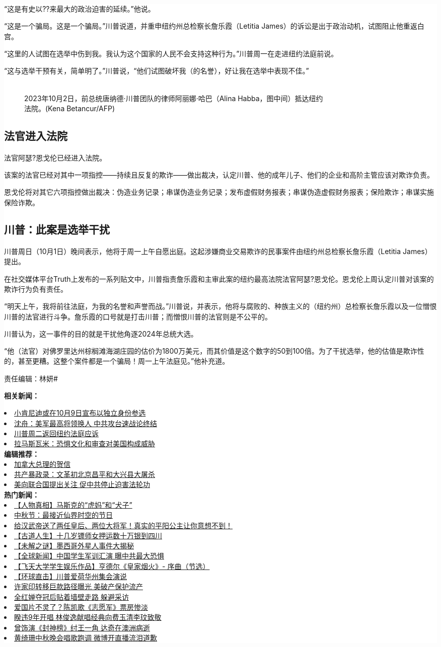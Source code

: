 <p>“这是有史以??来最大的政治迫害的延续。”他说。</p>
<p>“这是一个骗局。这是一个骗局。”川普说道，并重申纽约州总检察长詹乐霞（Letitia James）的诉讼是出于政治动机，试图阻止他重返白宫。</p>
<p>“这里的人试图在选举中伤到我。我认为这个国家的人民不会支持这种行为。”川普周一在走进纽约法庭前说。</p>
<p>“这与选举干预有关，简单明了。”川普说，“他们试图破坏我（的名誉），好让我在选举中表现不佳。”</p>
<figure id="attachment_14086764" aria-describedby="caption-attachment-14086764" style="width: 600px" class="wp-caption alignnone"><a target="_blank" href="https://i.epochtimes.com/assets/uploads/2023/10/id14086764-000_33XC3DX.jpg"><img class="size-large wp-image-14086764" src="https://i.epochtimes.com/assets/uploads/2023/10/id14086764-000_33XC3DX-600x407.jpg" alt="" width="600" b="407" /></a><figcaption id="caption-attachment-14086764" class="wp-caption-text">2023年10月2日，前总统唐纳德·川普团队的律师阿丽娜·哈巴（Alina Habba，图中间）抵达纽约法院。(Kena Betancur/AFP)</figcaption></figure>
<h2>法官进入法院</h2>
<p>法官阿瑟?恩戈伦已经进入法院。</p>
<p>该案的法官已经对其中一项指控——持续且反复的欺诈——做出裁决，认定川普、他的成年儿子、他们的企业和高阶主管应该对欺诈负责。</p>
<p>恩戈伦将对其它六项指控做出裁决：伪造业务记录；串谋伪造业务记录；发布虚假财务报表；串谋伪造虚假财务报表；保险欺诈；串谋实施保险诈欺。</p>
<h2>川普：此案是选举干扰</h2>
<p>川普周日（10月1日）晚间表示，他将于周一上午自愿出庭。这起涉嫌商业交易欺诈的民事案件由纽约州总检察长詹乐霞（Letitia James）提出。</p>
<p>在社交媒体平台Truth上发布的一系列贴文中，川普指责詹乐霞和主审此案的纽约最高法院法官阿瑟?恩戈伦。恩戈伦上周认定川普对该案的欺诈行为负有责任。</p>
<p>“明天上午，我将前往法庭，为我的名誉和声誉而战。”川普说，并表示，他将与腐败的、种族主义的（纽约州）总检察长詹乐霞以及一位憎恨川普的法官进行斗争。詹乐霞的口号就是打击川普；而憎恨川普的法官则是不公平的。</p>
<p>川普认为，这一事件的目的就是干扰他角逐2024年总统大选。</p>
<p>“他（法官）对佛罗里达州棕榈滩海湖庄园的估价为1800万美元，而其价值是这个数字的50到100倍。为了干扰选举，他的估值是欺诈性的，甚至更糟。这整个案件都是一个骗局！周一上午法庭见。”他补充道。</p>
<p>责任编辑：林妍#</p>
	

<strong>相关新闻：</strong>
<li><a href="https://github.com/19920513/djy/blob/master/gb/23/9/30/n14085528.md#1">小肯尼迪或在10月9日宣布以独立身份参选</a></li>
<li><a href="https://github.com/19920513/djy/blob/master/gb/23/10/1/n14085700.md#1">沈舟：美军最高将领换人 中共攻台速战论终结</a></li>
<li><a href="https://github.com/19920513/djy/blob/master/gb/23/10/3/n14087457.md#1">川普周二返回纽约法庭应诉</a></li>
<li><a href="https://github.com/19920513/djy/blob/master/gb/23/10/3/n14087038.md#1">拉马斯瓦米：恐惧文化和审查对美国构成威胁</a></li>
<strong>编辑推荐：</strong>
<li><a href="https://github.com/19920513/djy/blob/master/gb/15/12/10/n4593139.md?dfh#1" target="_blank">加拿大总理的贺信</a></li><li><a href="https://github.com/tsiac2612/djy/blob/master/gb/18/12/22/n10927236.md#1" target="_blank">共产暴政录：文革初北京昌平和大兴县大屠杀</a></li><li><a href="https://github.com/tsiac2612/djy/blob/master/gb/18/12/11/n10902768.md#1" target="_blank">美向联合国提出关注 促中共停止迫害法轮功</a></li>
<strong>热门新闻：</strong>
<li><a href="https://github.com/19920513/djy/blob/master/gb/23/9/25/n14081006.md#1">【人物真相】马斯克的“虎妈”和“犬子”</a></li>
<li><a href="https://github.com/19920513/djy/blob/master/gb/23/9/23/n14079824.md#1">中秋节：最接近仙界时空的节日</a></li>
<li><a href="https://github.com/19920513/djy/blob/master/gb/23/9/26/n14081525.md#1">给汉武帝送了两任皇后、两位大将军！真实的平阳公主让你意想不到！</a></li>
<li><a href="https://github.com/19920513/djy/blob/master/gb/23/8/31/n14064455.md#1">【古道人生】十几岁镖师女押运数十万银到四川</a></li>
<li><a href="https://github.com/19920513/djy/blob/master/gb/23/9/29/n14083923.md#1">【未解之谜】墨西哥外星人事件大揭秘</a></li>
<li><a href="https://github.com/19920513/djy/blob/master/gb/23/10/3/n14087184.md#1">【全球新闻】中国学生军训汇演 曝中共最大恐惧</a></li>
<li><a href="https://github.com/19920513/djy/blob/master/gb/23/10/2/n14086810.md#1">【飞天大学学生娱乐作品】亨德尔《皇家烟火》- 序曲（节选）</a></li>
<li><a href="https://github.com/19920513/djy/blob/master/gb/23/10/2/n14086527.md#1">【环球直击】川普爱荷华州集会演说</a></li>
<li><a href="https://github.com/19920513/djy/blob/master/gb/23/10/1/n14086025.md#1">许家印转移巨款路径曝光 美破产保护流产</a></li>
<li><a href="https://github.com/19920513/djy/blob/master/gb/23/10/1/n14085782.md#1">全红婵夺冠后贴着墙壁走路 躲避采访</a></li>
<li><a href="https://github.com/19920513/djy/blob/master/gb/23/10/1/n14086100.md#1">爱国片不灵了？陈凯歌《志愿军》票房惨淡</a></li>
<li><a href="https://github.com/19920513/djy/blob/master/gb/23/10/1/n14085684.md#1">睽违9年开唱 林俊逸献唱经典向费玉清李玟致敬</a></li>
<li><a href="https://github.com/19920513/djy/blob/master/gb/23/10/1/n14086077.md#1">曾饰演《封神榜》纣王一角 达奇在澳洲病逝</a></li>
<li><a href="https://github.com/19920513/djy/blob/master/gb/23/10/1/n14086050.md#1">黄绮珊中秋晚会唱歌跑调 微博开直播流泪道歉</a></li>